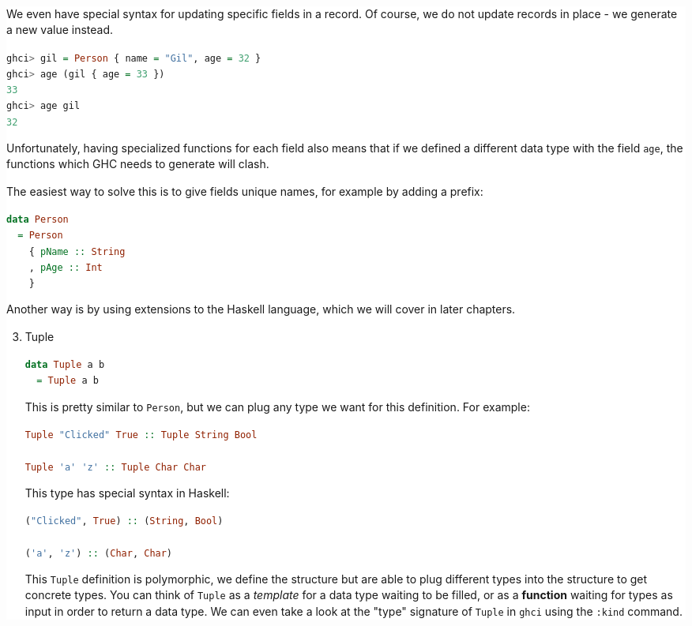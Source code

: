    We even have special syntax for updating specific fields in a record. Of course,
   we do not update records in place - we generate a new value instead.

   ```haskell
   ghci> gil = Person { name = "Gil", age = 32 }
   ghci> age (gil { age = 33 })
   33
   ghci> age gil
   32
   ```

   Unfortunately, having specialized functions for each field also means that if we
   defined a different data type with the field `age`, the functions which GHC needs
   to generate will clash.

   The easiest way to solve this is to give fields unique names, for example
   by adding a prefix:

   ```haskell
   data Person
     = Person
       { pName :: String
       , pAge :: Int
       }
   ```

   Another way is by using extensions to the Haskell language, which we will cover
   in later chapters.

3. Tuple

   ```haskell
   data Tuple a b
     = Tuple a b
   ```

   This is pretty similar to `Person`, but we can plug any type we want
   for this definition. For example:

   ```haskell
   Tuple "Clicked" True :: Tuple String Bool

   Tuple 'a' 'z' :: Tuple Char Char
   ```

   This type has special syntax in Haskell:

   ```haskell
   ("Clicked", True) :: (String, Bool)

   ('a', 'z') :: (Char, Char)
   ```

    This `Tuple` definition is polymorphic, we define the structure but are able to
    plug different types into the structure to get concrete types. You can think of `Tuple`
    as a *template* for a data type waiting to be filled, or as a **function** waiting
    for types as input in order to return a data type. We can even take a look at the "type"
    signature of `Tuple` in `ghci` using the `:kind` command.
